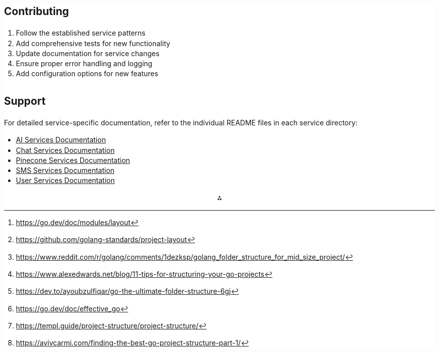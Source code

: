 
## Contributing

1. Follow the established service patterns
2. Add comprehensive tests for new functionality
3. Update documentation for service changes
4. Ensure proper error handling and logging
5. Add configuration options for new features

## Support

For detailed service-specific documentation, refer to the individual README files in each service directory:

- [AI Services Documentation](ai/README.md)
- [Chat Services Documentation](chat/README.md)
- [Pinecone Services Documentation](pinecone/README.md)
- [SMS Services Documentation](sms/README.md)
- [User Services Documentation](user_services/README.md)
<span style="display:none">[^1][^2][^3][^4][^5][^6][^7][^8]</span>

<div style="text-align: center">⁂</div>

[^1]: https://go.dev/doc/modules/layout

[^2]: https://github.com/golang-standards/project-layout

[^3]: https://www.reddit.com/r/golang/comments/1dezksp/golang_folder_structure_for_mid_size_project/

[^4]: https://www.alexedwards.net/blog/11-tips-for-structuring-your-go-projects

[^5]: https://dev.to/ayoubzulfiqar/go-the-ultimate-folder-structure-6gj

[^6]: https://go.dev/doc/effective_go

[^7]: https://templ.guide/project-structure/project-structure/

[^8]: https://avivcarmi.com/finding-the-best-go-project-structure-part-1/

